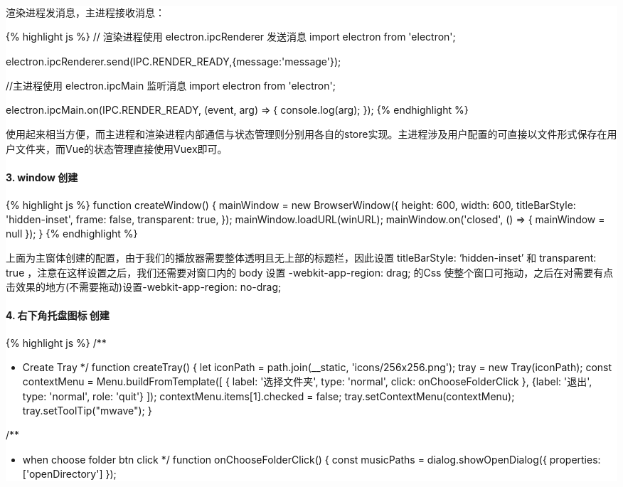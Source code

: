 渲染进程发消息，主进程接收消息：

{% highlight js %}
// 渲染进程使用 electron.ipcRenderer 发送消息
import electron from 'electron';

electron.ipcRenderer.send(IPC.RENDER_READY,{message:'message'});

//主进程使用 electron.ipcMain 监听消息
import electron from 'electron';

electron.ipcMain.on(IPC.RENDER_READY, (event, arg) => {
    console.log(arg);
});
{% endhighlight %}

使用起来相当方便，而主进程和渲染进程内部通信与状态管理则分别用各自的store实现。主进程涉及用户配置的可直接以文件形式保存在用户文件夹，而Vue的状态管理直接使用Vuex即可。

#### 3\. window 创建

{% highlight js %}
function createWindow() {
    mainWindow = new BrowserWindow({
        height: 600,
        width: 600,
        titleBarStyle: 'hidden-inset',
        frame: false,
        transparent: true,
    });
    mainWindow.loadURL(winURL);
    mainWindow.on('closed', () => {
        mainWindow = null
    });
}
{% endhighlight %}

上面为主窗体创建的配置，由于我们的播放器需要整体透明且无上部的标题栏，因此设置 titleBarStyle: ‘hidden-inset’ 和 transparent: true ，注意在这样设置之后，我们还需要对窗口内的 body 设置 -webkit-app-region: drag; 的Css 使整个窗口可拖动，之后在对需要有点击效果的地方(不需要拖动)设置-webkit-app-region: no-drag;

#### 4\. 右下角托盘图标 创建


{% highlight js %}
/**
 * Create Tray
 */
function createTray() {
    let iconPath = path.join(__static, 'icons/256x256.png');
    tray = new Tray(iconPath);
    const contextMenu = Menu.buildFromTemplate([
        {
            label: '选择文件夹', type: 'normal', click: onChooseFolderClick
        },
        {label: '退出', type: 'normal', role: 'quit'}
    ]);
    contextMenu.items[1].checked = false;
    tray.setContextMenu(contextMenu);
    tray.setToolTip("mwave");
}

/**
 * when choose folder btn click
 */
function onChooseFolderClick() {
    const musicPaths = dialog.showOpenDialog({
        properties: ['openDirectory']
    });